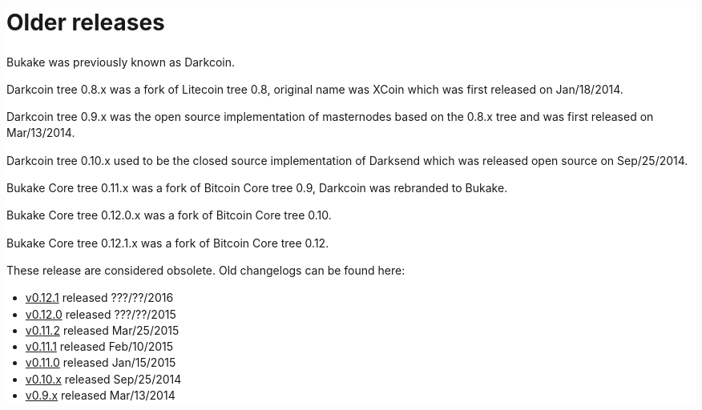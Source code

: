 
Older releases
==============

Bukake was previously known as Darkcoin.

Darkcoin tree 0.8.x was a fork of Litecoin tree 0.8, original name was XCoin
which was first released on Jan/18/2014.

Darkcoin tree 0.9.x was the open source implementation of masternodes based on
the 0.8.x tree and was first released on Mar/13/2014.

Darkcoin tree 0.10.x used to be the closed source implementation of Darksend
which was released open source on Sep/25/2014.

Bukake Core tree 0.11.x was a fork of Bitcoin Core tree 0.9, Darkcoin was rebranded
to Bukake.

Bukake Core tree 0.12.0.x was a fork of Bitcoin Core tree 0.10.

Bukake Core tree 0.12.1.x was a fork of Bitcoin Core tree 0.12.

These release are considered obsolete. Old changelogs can be found here:

- [v0.12.1](release-notes/bankitt/release-notes-0.12.1.md) released ???/??/2016
- [v0.12.0](release-notes/bankitt/release-notes-0.12.0.md) released ???/??/2015
- [v0.11.2](release-notes/bankitt/release-notes-0.11.2.md) released Mar/25/2015
- [v0.11.1](release-notes/bankitt/release-notes-0.11.1.md) released Feb/10/2015
- [v0.11.0](release-notes/bankitt/release-notes-0.11.0.md) released Jan/15/2015
- [v0.10.x](release-notes/bankitt/release-notes-0.10.0.md) released Sep/25/2014
- [v0.9.x](release-notes/bankitt/release-notes-0.9.0.md) released Mar/13/2014
